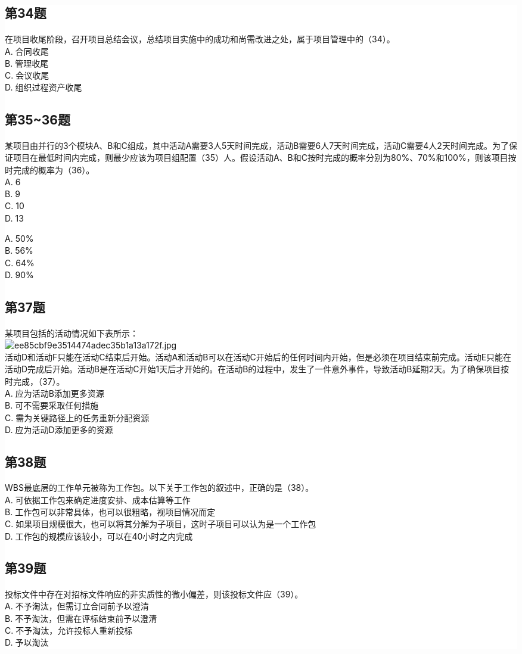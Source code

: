 
## 第34题 ##

在项目收尾阶段，召开项目总结会议，总结项目实施中的成功和尚需改进之处，属于项目管理中的（34）。  
A. 合同收尾  
B. 管理收尾  
C. 会议收尾  
D. 组织过程资产收尾  


## 第35~36题 ##

某项目由并行的3个模块A、B和C组成，其中活动A需要3人5天时间完成，活动B需要6人7天时间完成，活动C需要4人2天时间完成。为了保证项目在最低时间内完成，则最少应该为项目组配置（35）人。假设活动A、B和C按时完成的概率分别为80%、70%和100%，则该项目按时完成的概率为（36）。  
A. 6  
B. 9  
C. 10  
D. 13  
  
A. 50%  
B. 56%  
C. 64%  
D. 90%  


## 第37题 ##

某项目包括的活动情况如下表所示：  
![ee85cbf9e3514474adec35b1a13a172f.jpg][]  
活动D和活动F只能在活动C结束后开始。活动A和活动B可以在活动C开始后的任何时间内开始，但是必须在项目结束前完成。活动E只能在活动D完成后开始。活动B是在活动C开始1天后才开始的。在活动B的过程中，发生了一件意外事件，导致活动B延期2天。为了确保项目按时完成，（37）。  
A. 应为活动B添加更多资源  
B. 可不需要采取任何措施  
C. 需为关键路径上的任务重新分配资源  
D. 应为活动D添加更多的资源  


## 第38题 ##

WBS最底层的工作单元被称为工作包。以下关于工作包的叙述中，正确的是（38）。  
A. 可依据工作包来确定进度安排、成本估算等工作  
B. 工作包可以非常具体，也可以很粗略，视项目情况而定  
C. 如果项目规模很大，也可以将其分解为子项目，这时子项目可以认为是一个工作包  
D. 工作包的规模应该较小，可以在40小时之内完成  


## 第39题 ##

投标文件中存在对招标文件响应的非实质性的微小偏差，则该投标文件应（39）。  
A. 不予淘汰，但需订立合同前予以澄清  
B. 不予淘汰，但需在评标结束前予以澄清  
C. 不予淘汰，允许投标人重新投标  
D. 予以淘汰  


[ee85cbf9e3514474adec35b1a13a172f.jpg]: https://www.xkxxkx.cn/file/exam/software/信息系统项目管理师/综合知识/第37题/ee85cbf9e3514474adec35b1a13a172f.jpg
[61ac2ab81ef34d6488f01a3e21781dd2.jpg]: https://www.xkxxkx.cn/file/exam/software/信息系统项目管理师/综合知识/第56题/61ac2ab81ef34d6488f01a3e21781dd2.jpg
[4a58f5a4afb0402c89c5b1e853e49910.jpg]: https://www.xkxxkx.cn/file/exam/software/信息系统项目管理师/综合知识/第57题/4a58f5a4afb0402c89c5b1e853e49910.jpg
[0cd8fc78b72e45cebefda352bc61e909.jpg]: https://www.xkxxkx.cn/file/exam/software/信息系统项目管理师/综合知识/第66题/0cd8fc78b72e45cebefda352bc61e909.jpg
[943c9ae590424e868d839c1118a98faf.jpg]: https://www.xkxxkx.cn/file/exam/software/信息系统项目管理师/综合知识/第68题/943c9ae590424e868d839c1118a98faf.jpg
[0bfdda3b48a54a29bc79063db008c696.jpg]: https://www.xkxxkx.cn/file/exam/software/信息系统项目管理师/综合知识/第70题/0bfdda3b48a54a29bc79063db008c696.jpg
[b7f202dedfb54928a84a8f486a25322d.jpg]: https://www.xkxxkx.cn/file/exam/software/信息系统项目管理师/综合知识/第43题/b7f202dedfb54928a84a8f486a25322d.jpg
[4880378a6dd8474ba7e3ac1845038eda.jpg]: https://www.xkxxkx.cn/file/exam/software/信息系统项目管理师/综合知识/第64题/4880378a6dd8474ba7e3ac1845038eda.jpg
[23001a81d81844deb1474dbb6d567407.jpg]: https://www.xkxxkx.cn/file/exam/software/信息系统项目管理师/综合知识/第70题/23001a81d81844deb1474dbb6d567407.jpg